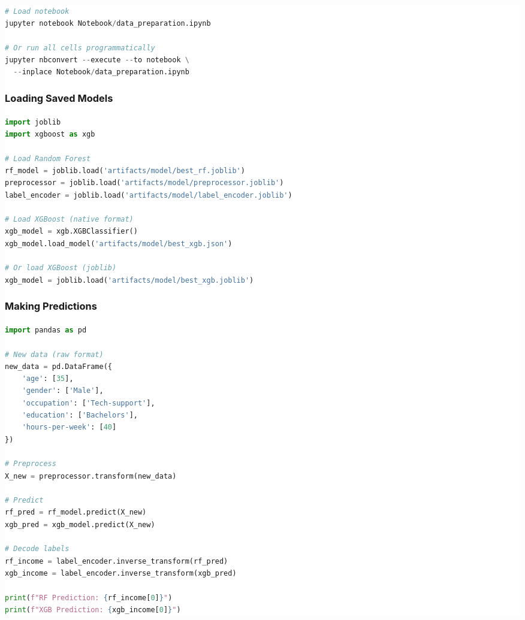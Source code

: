 ```python
# Load notebook
jupyter notebook Notebook/data_preparation.ipynb

# Or run all cells programmatically
jupyter nbconvert --execute --to notebook \
  --inplace Notebook/data_preparation.ipynb
```

### Loading Saved Models

```python
import joblib
import xgboost as xgb

# Load Random Forest
rf_model = joblib.load('artifacts/model/best_rf.joblib')
preprocessor = joblib.load('artifacts/model/preprocessor.joblib')
label_encoder = joblib.load('artifacts/model/label_encoder.joblib')

# Load XGBoost (native format)
xgb_model = xgb.XGBClassifier()
xgb_model.load_model('artifacts/model/best_xgb.json')

# Or load XGBoost (joblib)
xgb_model = joblib.load('artifacts/model/best_xgb.joblib')
```

### Making Predictions

```python
import pandas as pd

# New data (raw format)
new_data = pd.DataFrame({
    'age': [35],
    'gender': ['Male'],
    'occupation': ['Tech-support'],
    'education': ['Bachelors'],
    'hours-per-week': [40]
})

# Preprocess
X_new = preprocessor.transform(new_data)

# Predict
rf_pred = rf_model.predict(X_new)
xgb_pred = xgb_model.predict(X_new)

# Decode labels
rf_income = label_encoder.inverse_transform(rf_pred)
xgb_income = label_encoder.inverse_transform(xgb_pred)

print(f"RF Prediction: {rf_income[0]}")
print(f"XGB Prediction: {xgb_income[0]}")
```
